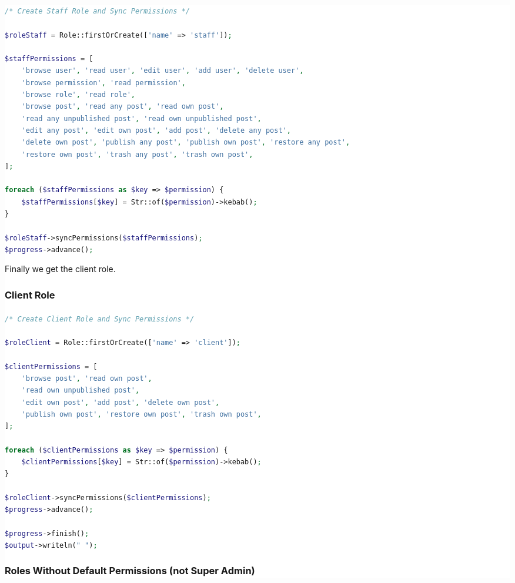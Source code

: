 ```php
/* Create Staff Role and Sync Permissions */  
  
$roleStaff = Role::firstOrCreate(['name' => 'staff']);  
  
$staffPermissions = [  
    'browse user', 'read user', 'edit user', 'add user', 'delete user',  
    'browse permission', 'read permission',  
    'browse role', 'read role',  
    'browse post', 'read any post', 'read own post',  
    'read any unpublished post', 'read own unpublished post',  
    'edit any post', 'edit own post', 'add post', 'delete any post',  
    'delete own post', 'publish any post', 'publish own post', 'restore any post',  
    'restore own post', 'trash any post', 'trash own post',  
];  
  
foreach ($staffPermissions as $key => $permission) {  
    $staffPermissions[$key] = Str::of($permission)->kebab();  
}  
  
$roleStaff->syncPermissions($staffPermissions);  
$progress->advance();
```

Finally we get the client role.

### Client Role

```php
/* Create Client Role and Sync Permissions */  
  
$roleClient = Role::firstOrCreate(['name' => 'client']);  
  
$clientPermissions = [  
    'browse post', 'read own post',  
    'read own unpublished post',  
    'edit own post', 'add post', 'delete own post',  
    'publish own post', 'restore own post', 'trash own post',  
];  
  
foreach ($clientPermissions as $key => $permission) {  
    $clientPermissions[$key] = Str::of($permission)->kebab();  
}  
  
$roleClient->syncPermissions($clientPermissions);  
$progress->advance();  
  
$progress->finish();  
$output->writeln(" ");
```


### Roles Without Default Permissions (not Super Admin)
